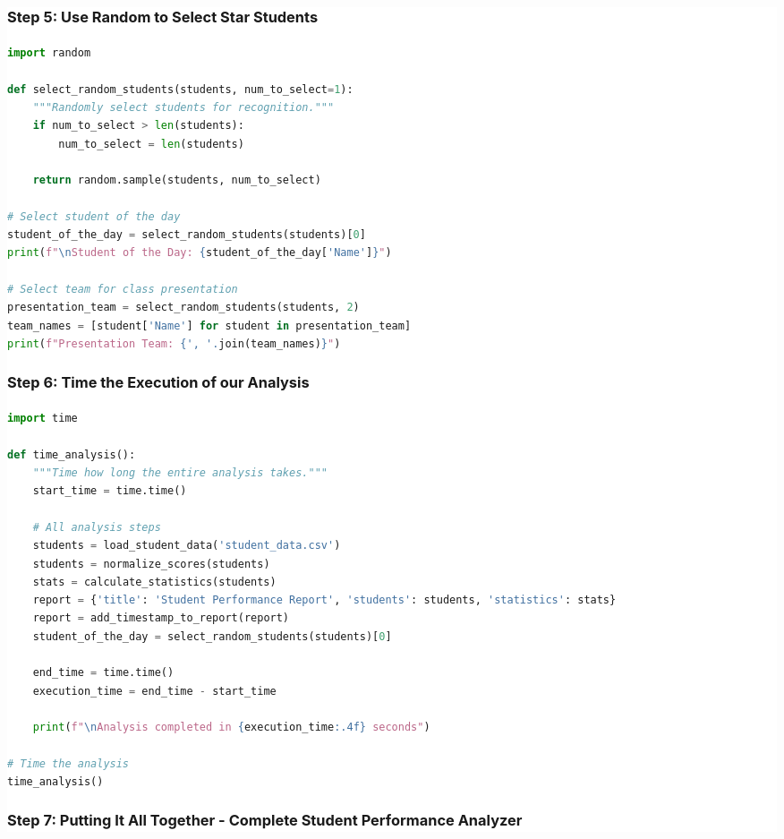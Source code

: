 ```python
```

### Step 5: Use Random to Select Star Students

```python
import random

def select_random_students(students, num_to_select=1):
    """Randomly select students for recognition."""
    if num_to_select > len(students):
        num_to_select = len(students)
        
    return random.sample(students, num_to_select)

# Select student of the day
student_of_the_day = select_random_students(students)[0]
print(f"\nStudent of the Day: {student_of_the_day['Name']}")

# Select team for class presentation
presentation_team = select_random_students(students, 2)
team_names = [student['Name'] for student in presentation_team]
print(f"Presentation Team: {', '.join(team_names)}")
```

### Step 6: Time the Execution of our Analysis

```python
import time

def time_analysis():
    """Time how long the entire analysis takes."""
    start_time = time.time()
    
    # All analysis steps
    students = load_student_data('student_data.csv')
    students = normalize_scores(students)
    stats = calculate_statistics(students)
    report = {'title': 'Student Performance Report', 'students': students, 'statistics': stats}
    report = add_timestamp_to_report(report)
    student_of_the_day = select_random_students(students)[0]
    
    end_time = time.time()
    execution_time = end_time - start_time
    
    print(f"\nAnalysis completed in {execution_time:.4f} seconds")

# Time the analysis
time_analysis()
```

### Step 7: Putting It All Together - Complete Student Performance Analyzer
